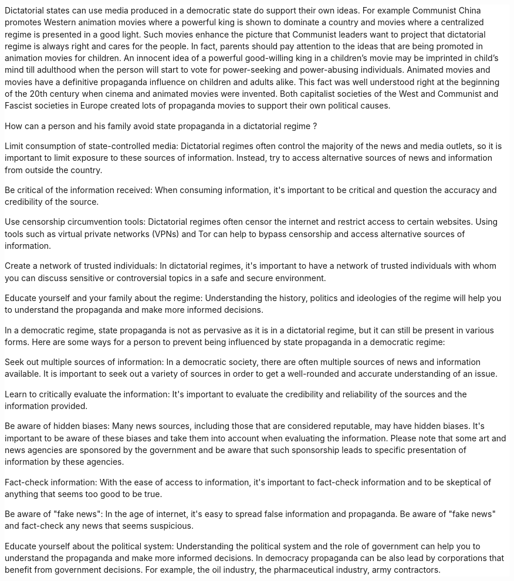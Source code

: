 Dictatorial states can use media produced in a democratic state do support their own ideas. For example Communist China promotes Western animation movies where a powerful king is shown to dominate a country and movies where a centralized regime is presented in a good light. Such movies enhance the picture that Communist leaders want to project that dictatorial regime is always right and cares for the people.
In fact, parents should pay attention to the ideas that are being promoted in animation movies for children. An innocent idea of a powerful good-willing king in a children’s movie may be imprinted in child’s mind till adulthood when the person will start to vote for power-seeking and power-abusing individuals. 
Animated movies and movies have a definitive propaganda influence on children and adults alike. This fact was well understood right at the beginning of the 20th century when cinema and animated movies were invented. Both capitalist societies of the West and Communist and Fascist societies in Europe created lots of propaganda movies to support their own political causes. 

How can a person and his family avoid state propaganda in a dictatorial regime ?

Limit consumption of state-controlled media: Dictatorial regimes often control the majority of the news and media outlets, so it is important to limit exposure to these sources of information. Instead, try to access alternative sources of news and information from outside the country.

Be critical of the information received: When consuming information, it's important to be critical and question the accuracy and credibility of the source.

Use censorship circumvention tools: Dictatorial regimes often censor the internet and restrict access to certain websites. Using tools such as virtual private networks (VPNs) and Tor can help to bypass censorship and access alternative sources of information.

Create a network of trusted individuals: In dictatorial regimes, it's important to have a network of trusted individuals with whom you can discuss sensitive or controversial topics in a safe and secure environment.

Educate yourself and your family about the regime: Understanding the history, politics and ideologies of the regime will help you to understand the propaganda and make more informed decisions.

In a democratic regime, state propaganda is not as pervasive as it is in a dictatorial regime, but it can still be present in various forms. Here are some ways for a person to prevent being influenced by state propaganda in a democratic regime:

Seek out multiple sources of information: In a democratic society, there are often multiple sources of news and information available. It is important to seek out a variety of sources in order to get a well-rounded and accurate understanding of an issue.

Learn to critically evaluate the information: It's important to evaluate the credibility and reliability of the sources and the information provided.

Be aware of hidden biases: Many news sources, including those that are considered reputable, may have hidden biases. It's important to be aware of these biases and take them into account when evaluating the information. Please note that some art and news agencies are sponsored by the government and be aware that such sponsorship leads to specific presentation of information by these agencies. 

Fact-check information: With the ease of access to information, it's important to fact-check information and to be skeptical of anything that seems too good to be true.

Be aware of "fake news": In the age of internet, it's easy to spread false information and propaganda. Be aware of "fake news" and fact-check any news that seems suspicious.

Educate yourself about the political system: Understanding the political system and the role of government can help you to understand the propaganda and make more informed decisions. In democracy propaganda can be also lead by corporations that benefit from government decisions. For example, the oil industry, the pharmaceutical industry, army contractors.
